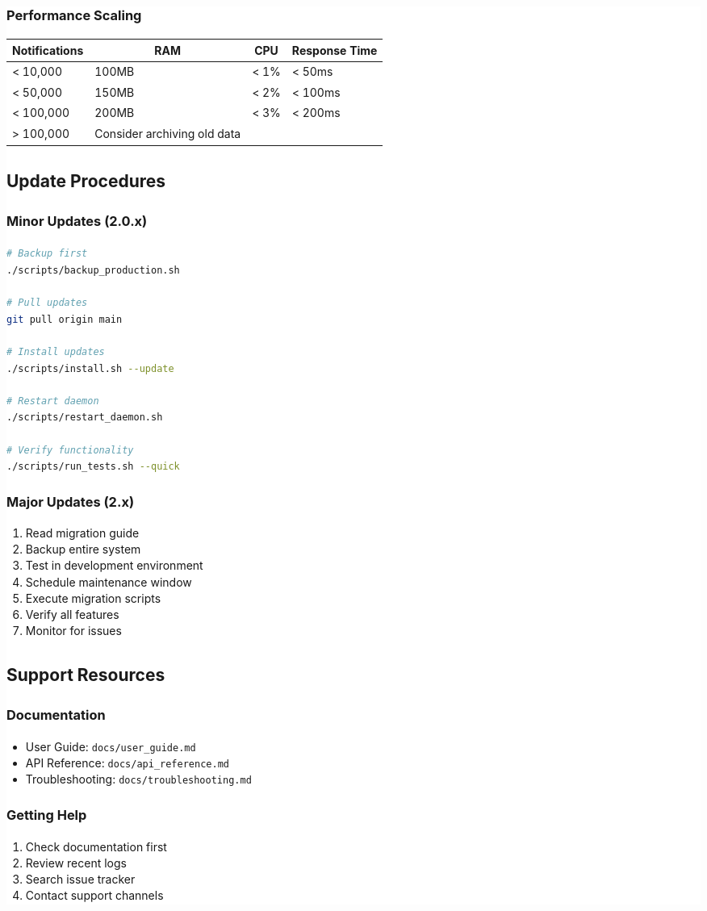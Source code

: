 ### Performance Scaling
| Notifications | RAM | CPU | Response Time |
|---------------|-----|-----|---------------|
| < 10,000 | 100MB | < 1% | < 50ms |
| < 50,000 | 150MB | < 2% | < 100ms |
| < 100,000 | 200MB | < 3% | < 200ms |
| > 100,000 | Consider archiving old data |

## Update Procedures

### Minor Updates (2.0.x)
```bash
# Backup first
./scripts/backup_production.sh

# Pull updates
git pull origin main

# Install updates
./scripts/install.sh --update

# Restart daemon
./scripts/restart_daemon.sh

# Verify functionality
./scripts/run_tests.sh --quick
```

### Major Updates (2.x)
1. Read migration guide
2. Backup entire system
3. Test in development environment
4. Schedule maintenance window
5. Execute migration scripts
6. Verify all features
7. Monitor for issues

## Support Resources

### Documentation
- User Guide: `docs/user_guide.md`
- API Reference: `docs/api_reference.md`
- Troubleshooting: `docs/troubleshooting.md`

### Getting Help
1. Check documentation first
2. Review recent logs
3. Search issue tracker
4. Contact support channels
